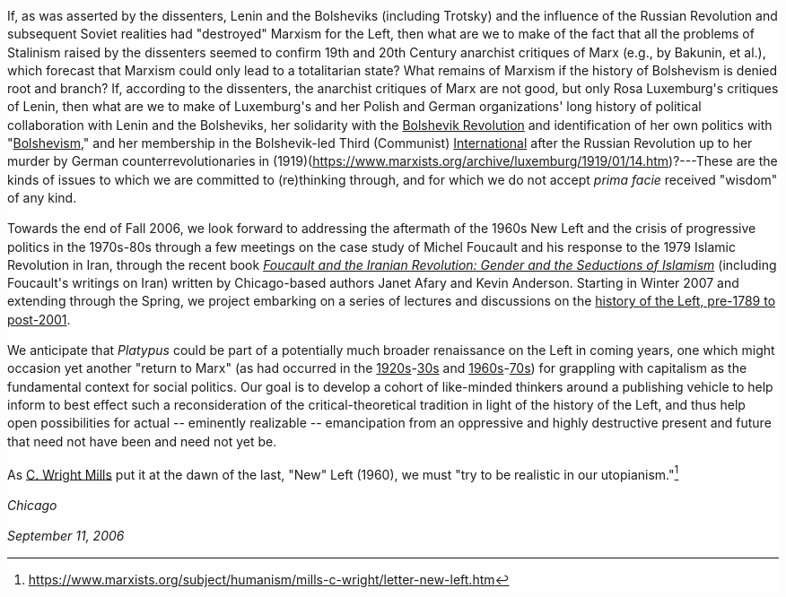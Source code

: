 If, as was asserted by the dissenters, Lenin and the Bolsheviks (including Trotsky) and the influence of the Russian Revolution and subsequent Soviet realities had "destroyed" Marxism for the Left, then what are we to make of the fact that all the problems of Stalinism raised by the dissenters seemed to confirm 19th and 20th Century anarchist critiques of Marx (e.g., by Bakunin, et al.), which forecast that Marxism could only lead to a totalitarian state? What remains of Marxism if the history of Bolshevism is denied root and branch? If, according to the dissenters, the anarchist critiques of Marx are not good, but only Rosa Luxemburg's critiques of Lenin, then what are we to make of Luxemburg's and her Polish and German organizations' long history of political collaboration with Lenin and the Bolsheviks, her solidarity with the [Bolshevik Revolution](https://www.marxists.org/archive/luxemburg/1918/09/11.htm) and identification of her own politics with "[Bolshevism](https://www.marxists.org/archive/luxemburg/1918/12/20.htm#1)," and her membership in the Bolshevik-led Third (Communist) [International](https://www.marxists.org/history/international/comintern/3rd-congress/organisation/guidelines.htm) after the Russian Revolution up to her murder by German counterrevolutionaries in (1919)(https://www.marxists.org/archive/luxemburg/1919/01/14.htm)?---These are the kinds of issues to which we are committed to (re)thinking through, and for which we do not accept *prima facie* received "wisdom" of any kind.

Towards the end of Fall 2006, we look forward to addressing the aftermath of the 1960s New Left and the crisis of progressive politics in the 1970s-80s through a few meetings on the case study of Michel Foucault and his response to the 1979 Islamic Revolution in Iran, through the recent book [*Foucault and the Iranian Revolution: Gender and the Seductions of Islamism*](https://www.amazon.com/gp/product/0226007863/ref=ord_cart_shr/102-7047047-1920959?%5Fencoding=UTF8&m=ATVPDKIKX0DER&v=glance&n=283155) (including Foucault's writings on Iran) written by Chicago-based authors Janet Afary and Kevin Anderson. Starting in Winter 2007 and extending through the Spring, we project embarking on a series of lectures and discussions on the [history of the Left, pre-1789 to post-2001](/file/readings/platypus_chicagoreadings2007.htm#lefthistory).

We anticipate that *Platypus* could be part of a potentially much broader renaissance on the Left in coming years, one which might occasion yet another "return to Marx" (as had occurred in the [1920s](https://www.marxists.org/archive/korsch/1923/marxism-philosophy.htm)-[30s](/file/readings/horkheimer_dawnex.pdf) and [1960s](/file/readings/nicolausmartin_unknownmarx_nlr48.pdf)-[70s](/file/readings/postone_necessitylabortimemarx1978.pdf)) for grappling with capitalism as the fundamental context for social politics. Our goal is to develop a cohort of like-minded thinkers around a publishing vehicle to help inform to best effect such a reconsideration of the critical-theoretical tradition in light of the history of the Left, and thus help open possibilities for actual -- eminently realizable -- emancipation from an oppressive and highly destructive present and future that need not have been and need not yet be.

As [C. Wright Mills](https://www.marxists.org/subject/humanism/mills-c-wright/letter-new-left.htm) put it at the dawn of the last, "New" Left (1960), we must "try to be realistic in our utopianism."[^1]

*Chicago*

*September 11, 2006*

[^1]: https://www.marxists.org/subject/humanism/mills-c-wright/letter-new-left.htm
